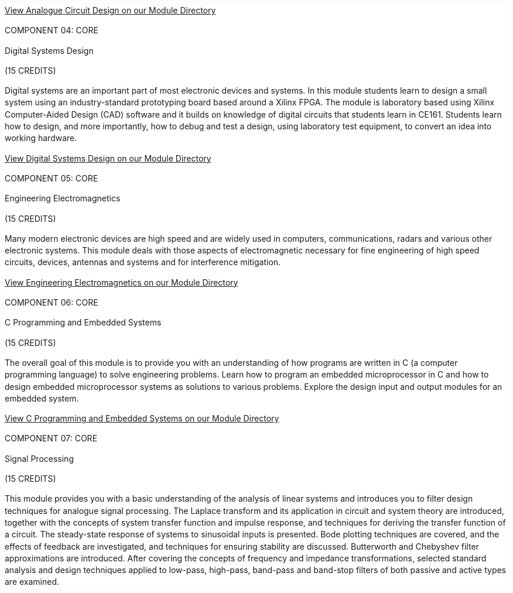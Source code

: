 [View Analogue Circuit Design on our Module Directory](https://www1.essex.ac.uk/modules/Default.aspx?coursecode=CE263&year=25)

COMPONENT 04: CORE

Digital Systems Design

(15 CREDITS)

Digital systems are an important part of most electronic devices and systems. In this module students learn to design a small system using an industry-standard prototyping board based around a Xilinx FPGA. The module is laboratory based using Xilinx Computer-Aided Design (CAD) software and it builds on knowledge of digital circuits that students learn in CE161. Students learn how to design, and more importantly, how to debug and test a design, using laboratory test equipment, to convert an idea into working hardware.

[View Digital Systems Design on our Module Directory](https://www1.essex.ac.uk/modules/Default.aspx?coursecode=CE264&year=25)

COMPONENT 05: CORE

Engineering Electromagnetics

(15 CREDITS)

Many modern electronic devices are high speed and are widely used in computers, communications, radars and various other electronic systems. This module deals with those aspects of electromagnetic necessary for fine engineering of high speed circuits, devices, antennas and systems and for interference mitigation.

[View Engineering Electromagnetics on our Module Directory](https://www1.essex.ac.uk/modules/Default.aspx?coursecode=CE266&year=25)

COMPONENT 06: CORE

C Programming and Embedded Systems

(15 CREDITS)

The overall goal of this module is to provide you with an understanding of how programs are written in C (a computer programming language) to solve engineering problems. Learn how to program an embedded microprocessor in C and how to design embedded microprocessor systems as solutions to various problems. Explore the design input and output modules for an embedded system.

[View C Programming and Embedded Systems on our Module Directory](https://www1.essex.ac.uk/modules/Default.aspx?coursecode=CE243&year=25)

COMPONENT 07: CORE

Signal Processing

(15 CREDITS)

This module provides you with a basic understanding of the analysis of linear systems and introduces you to filter design techniques for analogue signal processing. The Laplace transform and its application in circuit and system theory are introduced, together with the concepts of system transfer function and impulse response, and techniques for deriving the transfer function of a circuit.
The steady-state response of systems to sinusoidal inputs is presented. Bode plotting techniques are covered, and the effects of feedback are investigated, and techniques for ensuring stability are discussed.
Butterworth and Chebyshev filter approximations are introduced. After covering the concepts of frequency and impedance transformations, selected standard analysis and design techniques applied to low-pass, high-pass, band-pass and band-stop filters of both passive and active types are examined.
